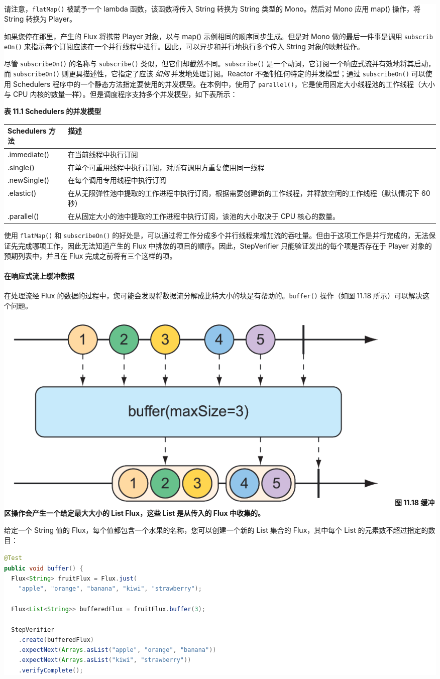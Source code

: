 请注意，`flatMap()` 被赋予一个 lambda 函数，该函数将传入 String 转换为 String 类型的 Mono。然后对 Mono 应用 map() 操作，将 String 转换为 Player。

如果您停在那里，产生的 Flux 将携带 Player 对象，以与 map() 示例相同的顺序同步生成。但是对 Mono 做的最后一件事是调用 `subscribeOn()` 来指示每个订阅应该在一个并行线程中进行。因此，可以异步和并行地执行多个传入 String 对象的映射操作。

尽管 `subscribeOn()` 的名称与 `subscribe()` 类似，但它们却截然不同。`subscribe()` 是一个动词，它订阅一个响应式流并有效地将其启动，而 `subscribeOn()` 则更具描述性，它指定了应该 _如何_ 并发地处理订阅。Reactor 不强制任何特定的并发模型；通过 `subscribeOn()` 可以使用 Schedulers 程序中的一个静态方法指定要使用的并发模型。在本例中，使用了 `parallel()`，它是使用固定大小线程池的工作线程（大小与 CPU 内核的数量一样）。但是调度程序支持多个并发模型，如下表所示：

**表 11.1 Schedulers 的并发模型**

| Schedulers 方法 | 描述 |
| :--- | :--- |
| .immediate() | 在当前线程中执行订阅 |
| .single() | 在单个可重用线程中执行订阅，对所有调用方重复使用同一线程 |
| .newSingle() | 在每个调用专用线程中执行订阅 |
| .elastic() | 在从无限弹性池中提取的工作进程中执行订阅，根据需要创建新的工作线程，并释放空闲的工作线程（默认情况下 60 秒） |
| .parallel() | 在从固定大小的池中提取的工作进程中执行订阅，该池的大小取决于 CPU 核心的数量。 |

使用 `flatMap()` 和 `subscribeOn()` 的好处是，可以通过将工作分成多个并行线程来增加流的吞吐量。但由于这项工作是并行完成的，无法保证先完成哪项工作，因此无法知道产生的 Flux 中排放的项目的顺序。因此，StepVerifier 只能验证发出的每个项是否存在于 Player 对象的预期列表中，并且在 Flux 完成之前将有三个这样的项。

#### 在响应式流上缓冲数据

在处理流经 Flux 的数据的过程中，您可能会发现将数据流分解成比特大小的块是有帮助的。`buffer()` 操作（如图 11.18 所示）可以解决这个问题。

![](../../assets/11.18.png)
**图 11.18 缓冲区操作会产生一个给定最大大小的 List Flux，这些 List 是从传入的 Flux 中收集的。** <br/>

给定一个 String 值的 Flux，每个值都包含一个水果的名称，您可以创建一个新的 List 集合的 Flux，其中每个 List 的元素数不超过指定的数目：

```java
@Test
public void buffer() {
  Flux<String> fruitFlux = Flux.just(
    "apple", "orange", "banana", "kiwi", "strawberry");

  Flux<List<String>> bufferedFlux = fruitFlux.buffer(3);

  StepVerifier
    .create(bufferedFlux)
    .expectNext(Arrays.asList("apple", "orange", "banana"))
    .expectNext(Arrays.asList("kiwi", "strawberry"))
    .verifyComplete();
```